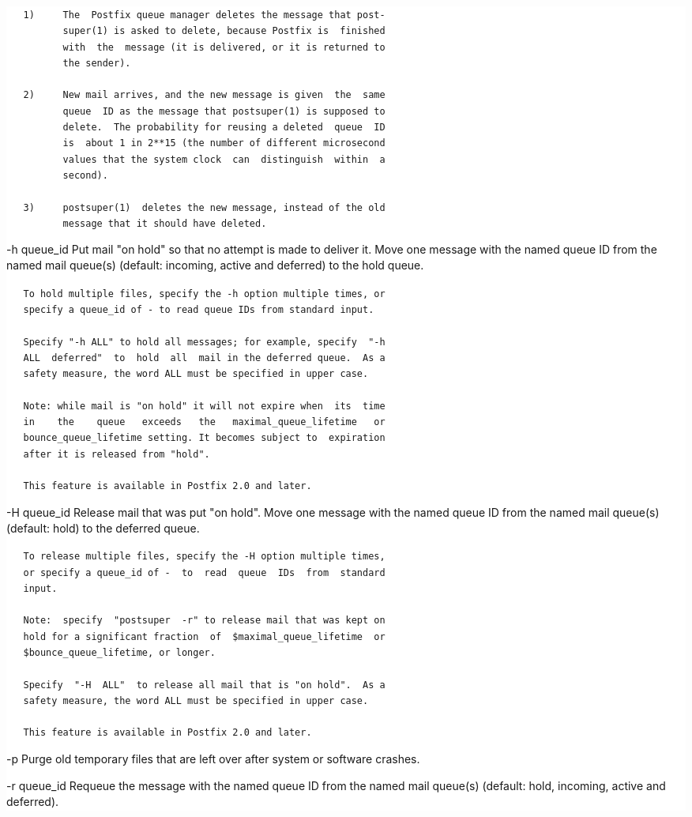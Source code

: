        1)     The  Postfix queue manager deletes the message that post‐
              super(1) is asked to delete, because Postfix is  finished
              with  the  message (it is delivered, or it is returned to
              the sender).

       2)     New mail arrives, and the new message is given  the  same
              queue  ID as the message that postsuper(1) is supposed to
              delete.  The probability for reusing a deleted  queue  ID
              is  about 1 in 2**15 (the number of different microsecond
              values that the system clock  can  distinguish  within  a
              second).

       3)     postsuper(1)  deletes the new message, instead of the old
              message that it should have deleted.

-h queue_id
       Put mail "on hold" so that no attempt is  made  to  deliver  it.
       Move  one  message  with  the named queue ID from the named mail
       queue(s) (default: incoming, active and deferred)  to  the  hold
       queue.

       To hold multiple files, specify the -h option multiple times, or
       specify a queue_id of - to read queue IDs from standard input.

       Specify "-h ALL" to hold all messages; for example, specify  "-h
       ALL  deferred"  to  hold  all  mail in the deferred queue.  As a
       safety measure, the word ALL must be specified in upper case.

       Note: while mail is "on hold" it will not expire when  its  time
       in    the    queue   exceeds   the   maximal_queue_lifetime   or
       bounce_queue_lifetime setting. It becomes subject to  expiration
       after it is released from "hold".

       This feature is available in Postfix 2.0 and later.

-H queue_id
       Release  mail that was put "on hold".  Move one message with the
       named queue ID from the named mail queue(s) (default:  hold)  to
       the deferred queue.

       To release multiple files, specify the -H option multiple times,
       or specify a queue_id of -  to  read  queue  IDs  from  standard
       input.

       Note:  specify  "postsuper  -r" to release mail that was kept on
       hold for a significant fraction  of  $maximal_queue_lifetime  or
       $bounce_queue_lifetime, or longer.

       Specify  "-H  ALL"  to release all mail that is "on hold".  As a
       safety measure, the word ALL must be specified in upper case.

       This feature is available in Postfix 2.0 and later.

-p     Purge old temporary files that are left  over  after  system  or
       software crashes.

-r queue_id
       Requeue  the message with the named queue ID from the named mail
       queue(s) (default: hold, incoming, active and deferred).
